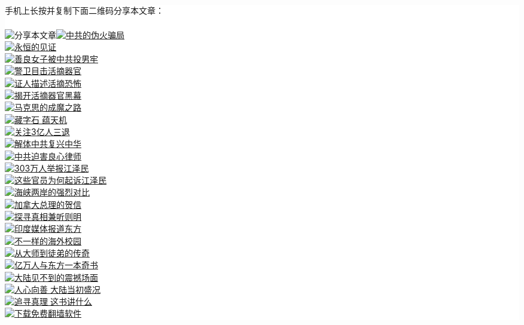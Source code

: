 ####
手机上长按并复制下面二维码分享本文章：<br><br><img src="http://www.hehaibao.com/qr/index.php?m=1&e=L&p=10&t=&d=https://github.com/asdfgt5/djy/blob/master/gb/19/9/16/n11525661.md%231" title="分享本文章"></td><td VALIGN=TOP><a href="https://github.com/asdfgt5/djy/blob/master/gb/16/1/21/n4622075.md?dfh#1" target="_blank"><img src="https://raw.githubusercontent.com/asdfgt5/djy/master/gb/300/wei-f1.jpg" title="中共的伪火骗局"  alt="中共的伪火骗局"></a><br><a href="https://github.com/asdfgt5/yh/blob/master/README.md?dfh#1" target="_blank"><img src="https://raw.githubusercontent.com/asdfgt5/djy/master/gb/300/yong-h.jpg" title="永恒的见证"  alt="永恒的见证"></a><br><a href="https://github.com/asdfgt5/djy/blob/master/gb/13/9/29/n3974789.md?dfh#1" target="_blank"><img src="https://raw.githubusercontent.com/asdfgt5/djy/master/gb/300/shang-lnz.jpg" title="善良女子被中共投男牢"  alt="善良女子被中共投男牢"></a><br><a href="https://github.com/asdfgt5/djy/blob/master/gb/16/3/16/n4663449.md?dfh#1" target="_blank"><img src="https://raw.githubusercontent.com/asdfgt5/djy/master/gb/300/huo-z3.jpg" title="警卫目击活摘器官"  alt="警卫目击活摘器官"></a><br><a href="https://github.com/asdfgt5/djy/blob/master/gb/16/8/7/n8177641.md?dfh#1" target="_blank"><img src="https://raw.githubusercontent.com/asdfgt5/djy/master/gb/300/huo-z4.jpg" title="证人描述活摘恐怖"  alt="证人描述活摘恐怖"></a><br><a href="https://github.com/asdfgt5/djy/blob/master/gb/10/4/19/n2881569.md?dfh#1" target="_blank"><img src="https://raw.githubusercontent.com/asdfgt5/djy/master/gb/300/huo-z1.jpg" title="揭开活摘器官黑幕"  alt="揭开活摘器官黑幕"></a><br><a href="https://github.com/asdfgt5/djy/blob/master/gb/10/11/7/n3077476.md?dfh#1" target="_blank"><img src="https://raw.githubusercontent.com/asdfgt5/djy/master/gb/300/ma-ks.jpg" title="马克思的成魔之路"  alt="马克思的成魔之路"></a><br><a href="https://github.com/asdfgt5/djy/blob/master/gb/14/6/9/n4173977.md?dfh#1" target="_blank"><img src="https://raw.githubusercontent.com/asdfgt5/djy/master/gb/300/chang-zs.jpg" title="藏字石 蕴天机"  alt="藏字石 蕴天机"></a><br><a href="https://github.com/asdfgt5/djy/blob/master/gb/18/5/10/n10381511.md?dfh#1" target="_blank"><img src="https://raw.githubusercontent.com/asdfgt5/djy/master/gb/300/st1.jpg" title="关注3亿人三退"  alt="关注3亿人三退"></a><br><a href="https://github.com/asdfgt5/djy/blob/master/gb/18/3/21/n10237682.md?dfh#1" target="_blank"><img src="https://raw.githubusercontent.com/asdfgt5/djy/master/gb/300/jie-t.jpg" title="解体中共复兴中华"  alt="解体中共复兴中华"></a><br><a href="https://github.com/asdfgt5/djy/blob/master/gb/9/2/9/n2422991.md?dfh#1" target="_blank"><img src="https://raw.githubusercontent.com/asdfgt5/djy/master/gb/300/gao-zs.jpg" title="中共迫害良心律师"  alt="中共迫害良心律师"></a><br><a href="https://github.com/asdfgt5/djy/blob/master/gb/18/12/9/n10900044.md?dfh#1" target="_blank"><img src="https://raw.githubusercontent.com/asdfgt5/djy/master/gb/300/sj1.jpg" title="303万人举报江泽民"  alt="303万人举报江泽民"></a><br><a href="https://github.com/asdfgt5/djy/blob/master/gb/18/8/28/n10672014.md?dfh#1" target="_blank"><img src="https://raw.githubusercontent.com/asdfgt5/djy/master/gb/300/sj2.jpg" title="这些官员为何起诉江泽民"  alt="这些官员为何起诉江泽民"></a><br><a href="https://github.com/asdfgt5/djy/blob/master/gb/8/12/18/n2367165.md?dfh#1" target="_blank"><img src="https://raw.githubusercontent.com/asdfgt5/djy/master/gb/300/liangan.jpg" title="海峡两岸的强烈对比"  alt="海峡两岸的强烈对比"></a><br><a href="https://github.com/asdfgt5/djy/blob/master/gb/15/5/5/n4427238.md?dfh#1" target="_blank"><img src="https://raw.githubusercontent.com/asdfgt5/djy/master/gb/300/jia-ndzl.jpg" title="加拿大总理的贺信"  alt="加拿大总理的贺信"></a><br><a href="https://github.com/asdfgt5/djy/blob/master/gb/11/6/17/n3289382.md?dfh#1" target="_blank">
<img src="https://raw.githubusercontent.com/asdfgt5/djy/master/gb/300/xiao-wd.jpg" title="探寻真相兼听则明"  alt="探寻真相兼听则明"></a><br><a href="https://github.com/asdfgt5/djy/blob/master/gb/18/10/27/n10812623.md?dfh#1" target="_blank"><img src="https://raw.githubusercontent.com/asdfgt5/djy/master/gb/300/yindu.jpg" title="印度媒体报道东方"  alt="印度媒体报道东方"></a><br><a href="https://github.com/asdfgt5/djy/blob/master/gb/18/6/9/n10469652.md?dfh#1" target="_blank"><img src="https://raw.githubusercontent.com/asdfgt5/djy/master/gb/300/xie-j.jpg" title="不一样的海外校园"  alt="不一样的海外校园"></a><br><a href="https://github.com/asdfgt5/djy/blob/master/gb/7/4/5/n1669415.md?dfh#1" target="_blank"><img src="https://raw.githubusercontent.com/asdfgt5/djy/master/gb/300/li-up.jpg" title="从大师到徒弟的传奇"  alt="从大师到徒弟的传奇"></a><br><a href="https://github.com/asdfgt5/djy/blob/master/gb/17/5/26/n9191512.md?dfh#1" target="_blank"><img src="https://raw.githubusercontent.com/asdfgt5/djy/master/gb/300/zfl2.jpg" title="亿万人与东方一本奇书"  alt="亿万人与东方一本奇书"></a><br><a href="https://github.com/asdfgt5/djy/blob/master/gb/13/11/27/n4020290.md?dfh#1" target="_blank"><img src="https://raw.githubusercontent.com/asdfgt5/djy/master/gb/300/zhen-h.jpg" title="大陆见不到的震撼场面"  alt="大陆见不到的震撼场面"></a><br><a href="https://github.com/asdfgt5/djy/blob/master/gb/15/7/17/n4482910.md?dfh#1" target="_blank"><img src="https://raw.githubusercontent.com/asdfgt5/djy/master/gb/300/dalu-sk.jpg" title="人心向善 大陆当初盛况"  alt="人心向善 大陆当初盛况"></a><br><a href="https://github.com/asdfgt5/djy/blob/master/gb/9/10/15/n2689419.md?dfh#1" target="_blank"><img src="https://raw.githubusercontent.com/asdfgt5/djy/master/gb/300/zfl1.jpg" title="追寻真理 这书讲什么"  alt="追寻真理 这书讲什么"></a><br><a href="https://github.com/asdfgt5/fq/blob/master/README.md?dfh#1" target="_blank"><img src="https://raw.githubusercontent.com/asdfgt5/djy/master/gb/300/fq1.jpg" title="下载免费翻墙软件"  alt="下载免费翻墙软件"></a><br></td></tr></table>
